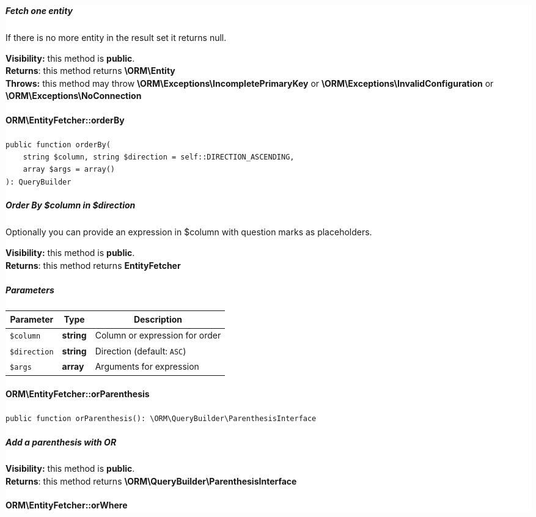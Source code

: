 ##### Fetch one entity

If there is no more entity in the result set it returns null.

**Visibility:** this method is **public**.
<br />
 **Returns**: this method returns **\ORM\Entity**
<br />**Throws:** this method may throw **\ORM\Exceptions\IncompletePrimaryKey** or **\ORM\Exceptions\InvalidConfiguration** or **\ORM\Exceptions\NoConnection**<br />



#### ORM\EntityFetcher::orderBy

```php?start_inline=true
public function orderBy(
    string $column, string $direction = self::DIRECTION_ASCENDING, 
    array $args = array()
): QueryBuilder
```

##### Order By $column in $direction

Optionally you can provide an expression in $column with question marks as placeholders.

**Visibility:** this method is **public**.
<br />
 **Returns**: this method returns **EntityFetcher**
<br />

##### Parameters

| Parameter | Type | Description |
|-----------|------|-------------|
| `$column` | **string**  | Column or expression for order |
| `$direction` | **string**  | Direction (default: `ASC`) |
| `$args` | **array**  | Arguments for expression |



#### ORM\EntityFetcher::orParenthesis

```php?start_inline=true
public function orParenthesis(): \ORM\QueryBuilder\ParenthesisInterface
```

##### Add a parenthesis with OR



**Visibility:** this method is **public**.
<br />
 **Returns**: this method returns **\ORM\QueryBuilder\ParenthesisInterface**
<br />



#### ORM\EntityFetcher::orWhere
